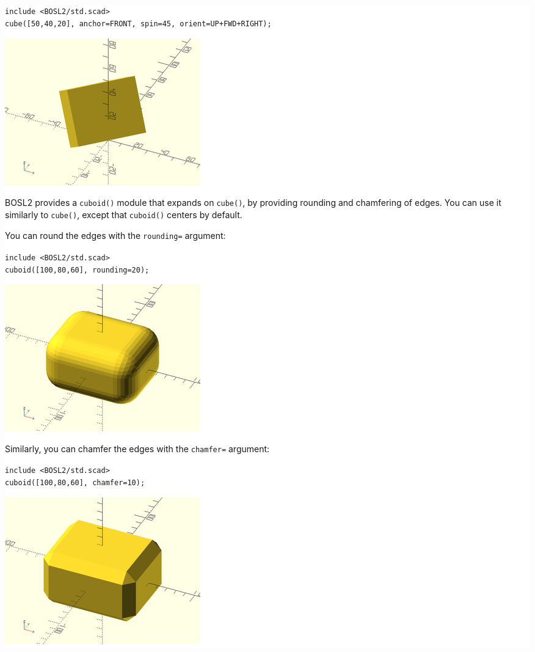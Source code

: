 ```openscad
include <BOSL2/std.scad>
cube([50,40,20], anchor=FRONT, spin=45, orient=UP+FWD+RIGHT);
```
![Figure 12](images/tutorials/Shapes3d_12.png)

BOSL2 provides a `cuboid()` module that expands on `cube()`, by providing
rounding and chamfering of edges.  You can use it similarly to `cube()`,
except that `cuboid()` centers by default.

You can round the edges with the `rounding=` argument:

```openscad
include <BOSL2/std.scad>
cuboid([100,80,60], rounding=20);
```
![Figure 13](images/tutorials/Shapes3d_13.png)

Similarly, you can chamfer the edges with the `chamfer=` argument:

```openscad
include <BOSL2/std.scad>
cuboid([100,80,60], chamfer=10);
```
![Figure 14](images/tutorials/Shapes3d_14.png)
